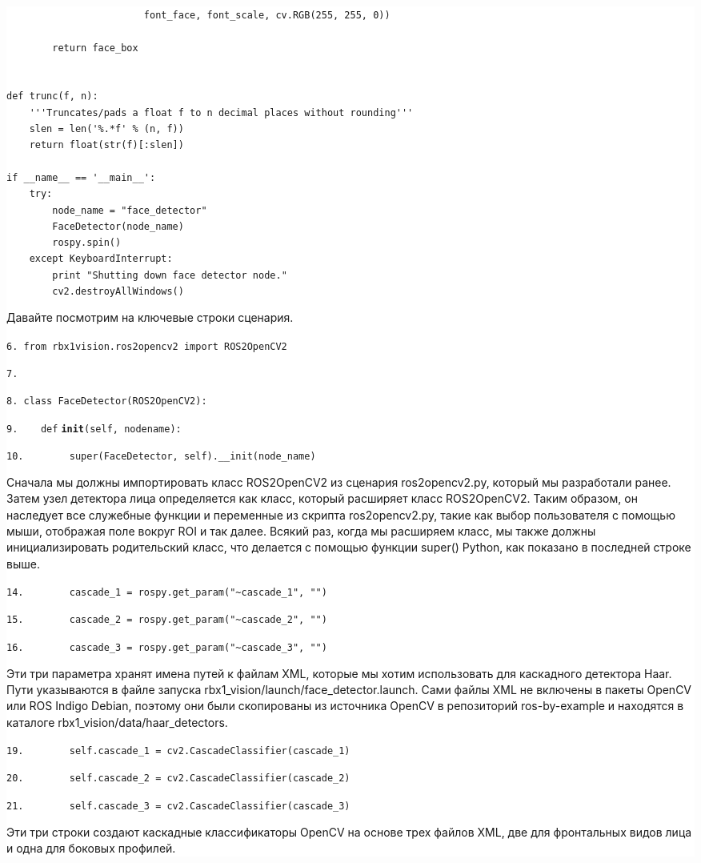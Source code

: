 ```text
                        font_face, font_scale, cv.RGB(255, 255, 0))
        
        return face_box

        
def trunc(f, n):
    '''Truncates/pads a float f to n decimal places without rounding'''
    slen = len('%.*f' % (n, f))
    return float(str(f)[:slen])
    
if __name__ == '__main__':
    try:
        node_name = "face_detector"
        FaceDetector(node_name)
        rospy.spin()
    except KeyboardInterrupt:
        print "Shutting down face detector node."
        cv2.destroyAllWindows()
```

Давайте посмотрим на ключевые строки сценария.

`6. from rbx1vision.ros2opencv2 import ROS2OpenCV2`

`7.` 

`8. class FaceDetector(ROS2OpenCV2):` 

`9.    def` **`init`**`(self, nodename):` 

`10.        super(FaceDetector, self).__init(node_name)` 

Сначала мы должны импортировать класс ROS2OpenCV2 из сценария ros2opencv2.py, который мы разработали ранее. Затем узел детектора лица определяется как класс, который расширяет класс ROS2OpenCV2. Таким образом, он наследует все служебные функции и переменные из скрипта ros2opencv2.py, такие как выбор пользователя с помощью мыши, отображая поле вокруг ROI и так далее. Всякий раз, когда мы расширяем класс, мы также должны инициализировать родительский класс, что делается с помощью функции super\(\) Python, как показано в последней строке выше.

`14.        cascade_1 = rospy.get_param("~cascade_1", "")` 

`15.        cascade_2 = rospy.get_param("~cascade_2", "")` 

`16.        cascade_3 = rospy.get_param("~cascade_3", "")`

Эти три параметра хранят имена путей к файлам XML, которые мы хотим использовать для каскадного детектора Haar. Пути указываются в файле запуска rbx1\_vision/launch/face\_detector.launch. Сами файлы XML не включены в пакеты OpenCV или ROS Indigo Debian, поэтому они были скопированы из источника OpenCV в репозиторий ros-by-example и находятся в каталоге rbx1\_vision/data/haar\_detectors.

`19.        self.cascade_1 = cv2.CascadeClassifier(cascade_1)` 

`20.        self.cascade_2 = cv2.CascadeClassifier(cascade_2)` 

`21.        self.cascade_3 = cv2.CascadeClassifier(cascade_3)`

Эти три строки создают каскадные классификаторы OpenCV на основе трех файлов XML, две для фронтальных видов лица и одна для боковых профилей.
